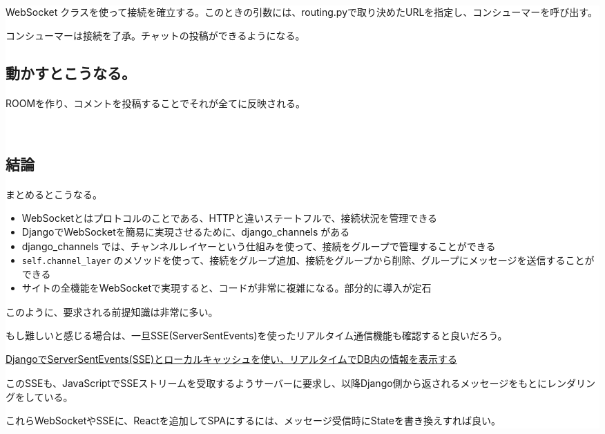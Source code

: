 WebSocket クラスを使って接続を確立する。このときの引数には、routing.pyで取り決めたURLを指定し、コンシューマーを呼び出す。

コンシューマーは接続を了承。チャットの投稿ができるようになる。

    
## 動かすとこうなる。

ROOMを作り、コメントを投稿することでそれが全てに反映される。

<div class="img-center"><img src="/images/Screenshot from 2022-05-02 22-15-39.png" alt=""></div>

## 結論

まとめるとこうなる。

- WebSocketとはプロトコルのことである、HTTPと違いステートフルで、接続状況を管理できる
- DjangoでWebSocketを簡易に実現させるために、django_channels がある
- django_channels では、チャンネルレイヤーという仕組みを使って、接続をグループで管理することができる
- `self.channel_layer` のメソッドを使って、接続をグループ追加、接続をグループから削除、グループにメッセージを送信することができる
- サイトの全機能をWebSocketで実現すると、コードが非常に複雑になる。部分的に導入が定石

このように、要求される前提知識は非常に多い。

もし難しいと感じる場合は、一旦SSE(ServerSentEvents)を使ったリアルタイム通信機能も確認すると良いだろう。

[DjangoでServerSentEvents(SSE)とローカルキャッシュを使い、リアルタイムでDB内の情報を表示する](/post/django-sse-local-caches-realtime/)

このSSEも、JavaScriptでSSEストリームを受取するようサーバーに要求し、以降Django側から返されるメッセージをもとにレンダリングをしている。

これらWebSocketやSSEに、Reactを追加してSPAにするには、メッセージ受信時にStateを書き換えすれば良い。


